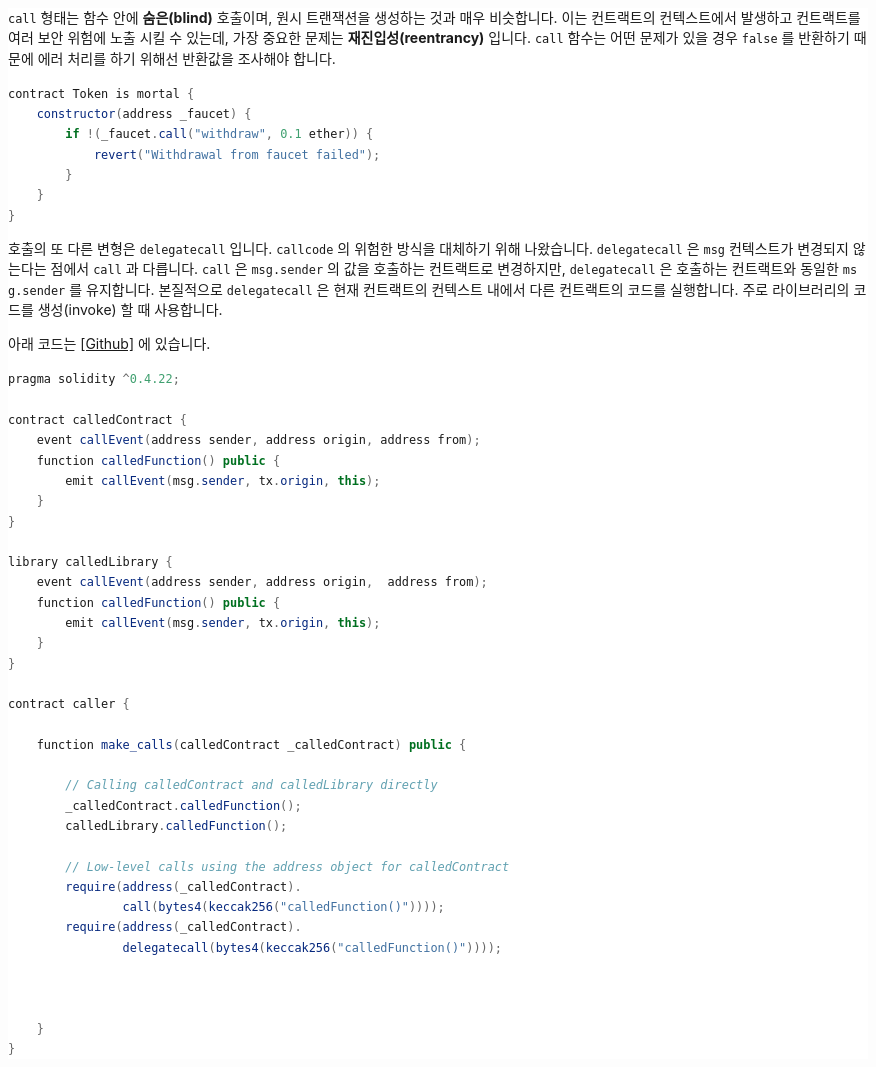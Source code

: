 `call` 형태는 함수 안에 **숨은(blind)** 호출이며, 원시 트랜잭션을 생성하는 것과 매우 비슷합니다. 이는 컨트랙트의 컨텍스트에서 발생하고 컨트랙트를 여러 보안 위험에 노출 시킬 수 있는데, 가장 중요한 문제는 **재진입성(reentrancy)** 입니다. `call` 함수는 어떤 문제가 있을 경우 `false` 를 반환하기 때문에 에러 처리를 하기 위해선 반환값을 조사해야 합니다.

```java
contract Token is mortal {
	constructor(address _faucet) {
		if !(_faucet.call("withdraw", 0.1 ether)) {
			revert("Withdrawal from faucet failed");
		}
	}
}
```

호출의 또 다른 변형은 `delegatecall` 입니다. `callcode` 의 위험한 방식을 대체하기 위해 나왔습니다. `delegatecall` 은 `msg` 컨텍스트가 변경되지 않는다는 점에서 `call` 과 다릅니다. `call` 은 `msg.sender` 의 값을 호출하는 컨트랙트로 변경하지만, `delegatecall` 은 호출하는 컨트랙트와 동일한 `msg.sender` 를 유지합니다. 본질적으로 `delegatecall` 은 현재 컨트랙트의 컨텍스트 내에서 다른 컨트랙트의 코드를 실행합니다. 주로 라이브러리의 코드를 생성(invoke) 할 때 사용합니다.

아래 코드는 [[Github]](https://github.com/ethereumbook/ethereumbook/blob/develop/code/truffle/CallExamples/contracts/CallExamples.sol) 에 있습니다.

```java
pragma solidity ^0.4.22;

contract calledContract {
	event callEvent(address sender, address origin, address from);
	function calledFunction() public {
		emit callEvent(msg.sender, tx.origin, this);
	}
}

library calledLibrary {
	event callEvent(address sender, address origin,  address from);
	function calledFunction() public {
		emit callEvent(msg.sender, tx.origin, this);
	}
}

contract caller {

	function make_calls(calledContract _calledContract) public {

		// Calling calledContract and calledLibrary directly
		_calledContract.calledFunction();
		calledLibrary.calledFunction();

		// Low-level calls using the address object for calledContract
		require(address(_calledContract).
		        call(bytes4(keccak256("calledFunction()"))));
		require(address(_calledContract).
		        delegatecall(bytes4(keccak256("calledFunction()"))));



	}
}
```
